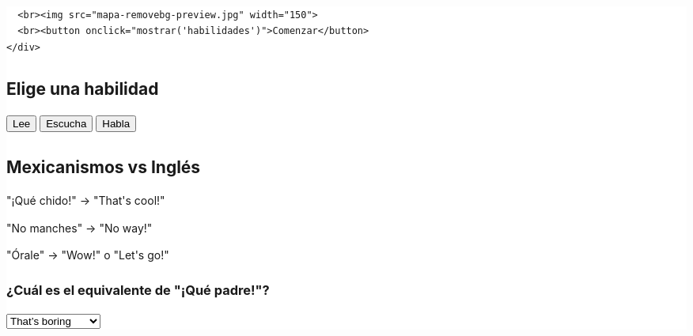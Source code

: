       <br><img src="mapa-removebg-preview.jpg" width="150">
      <br><button onclick="mostrar('habilidades')">Comenzar</button>
    </div>
  </div>
</div>


<div class="section" id="habilidades">
  <h2>Elige una habilidad</h2>
  <div class="habilidades">
    <button onclick="mostrar('lee')">Lee</button>
    <button onclick="alert('Esta opción aún no está disponible')">Escucha</button>
    <button onclick="alert('Esta opción aún no está disponible')">Habla</button>
  </div>
  
</div>


<div class="section" id="lee">
  <h2>Mexicanismos vs Inglés</h2>
  <p>"¡Qué chido!" → "That's cool!"</p>
  <p>"No manches" → "No way!"</p>
  <p>"Órale" → "Wow!" o "Let's go!"</p>

  <div class="ejercicio">
    <h3>¿Cuál es el equivalente de "¡Qué padre!"?</h3>
    <select>
      <option>That’s boring</option>
      <option>That’s awesome</option>
      <option>That’s ugly</option>
    </select>
  </div>
